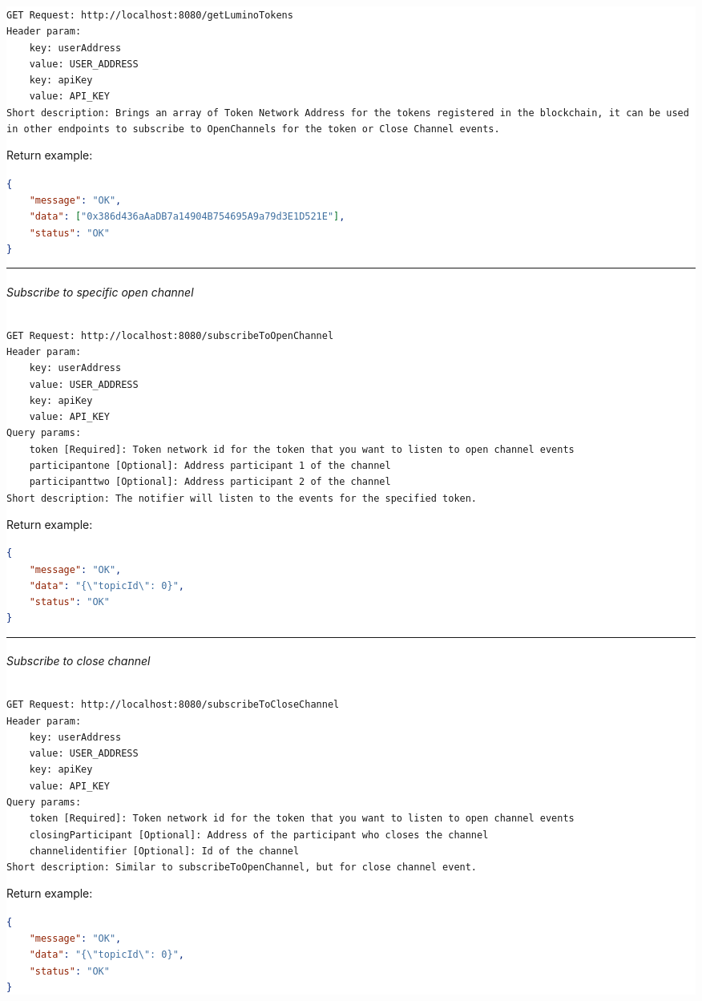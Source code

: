 ```
GET Request: http://localhost:8080/getLuminoTokens
Header param: 
	key: userAddress
	value: USER_ADDRESS
	key: apiKey
	value: API_KEY 
Short description: Brings an array of Token Network Address for the tokens registered in the blockchain, it can be used in other endpoints to subscribe to OpenChannels for the token or Close Channel events.
```
Return example:
```json
{
    "message": "OK",
    "data": ["0x386d436aAaDB7a14904B754695A9a79d3E1D521E"],
    "status": "OK"
}
```
----------------
###### Subscribe to specific open channel
```
GET Request: http://localhost:8080/subscribeToOpenChannel
Header param: 
	key: userAddress
	value: USER_ADDRESS
	key: apiKey
	value: API_KEY 
Query params: 
	token [Required]: Token network id for the token that you want to listen to open channel events
	participantone [Optional]: Address participant 1 of the channel
	participanttwo [Optional]: Address participant 2 of the channel
Short description: The notifier will listen to the events for the specified token.
```
Return example:
```json
{
    "message": "OK",
    "data": "{\"topicId\": 0}",
    "status": "OK"
}
```
----------------
###### Subscribe to close channel
```
GET Request: http://localhost:8080/subscribeToCloseChannel
Header param: 
	key: userAddress
	value: USER_ADDRESS
	key: apiKey
	value: API_KEY 
Query params: 
	token [Required]: Token network id for the token that you want to listen to open channel events
	closingParticipant [Optional]: Address of the participant who closes the channel
	channelidentifier [Optional]: Id of the channel
Short description: Similar to subscribeToOpenChannel, but for close channel event.
```
Return example:
```json
{
    "message": "OK",
    "data": "{\"topicId\": 0}",
    "status": "OK"
}
```